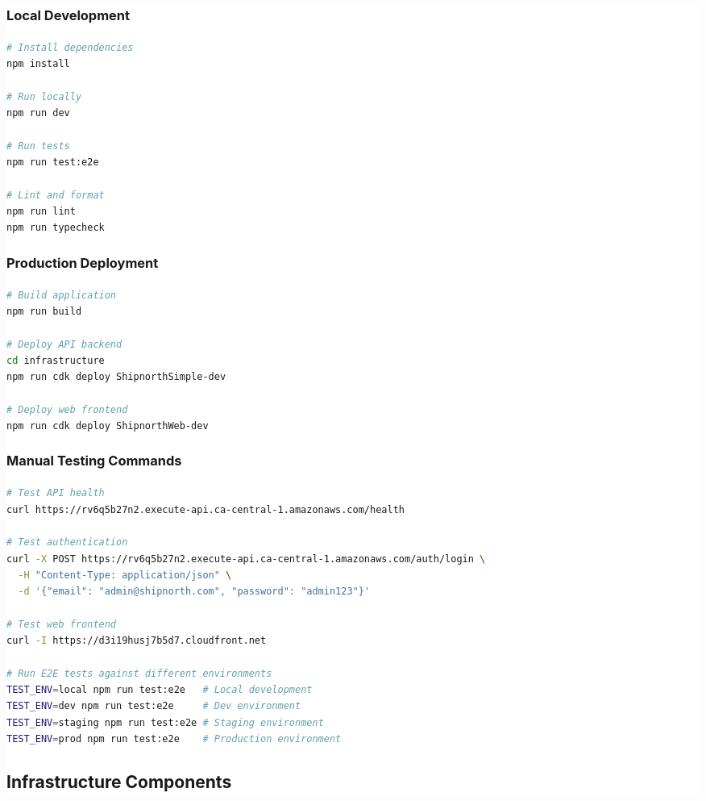 ### Local Development
```bash
# Install dependencies
npm install

# Run locally
npm run dev

# Run tests
npm run test:e2e

# Lint and format
npm run lint
npm run typecheck
```

### Production Deployment
```bash
# Build application
npm run build

# Deploy API backend
cd infrastructure
npm run cdk deploy ShipnorthSimple-dev

# Deploy web frontend
npm run cdk deploy ShipnorthWeb-dev
```

### Manual Testing Commands
```bash
# Test API health
curl https://rv6q5b27n2.execute-api.ca-central-1.amazonaws.com/health

# Test authentication
curl -X POST https://rv6q5b27n2.execute-api.ca-central-1.amazonaws.com/auth/login \
  -H "Content-Type: application/json" \
  -d '{"email": "admin@shipnorth.com", "password": "admin123"}'

# Test web frontend
curl -I https://d3i19husj7b5d7.cloudfront.net

# Run E2E tests against different environments
TEST_ENV=local npm run test:e2e   # Local development
TEST_ENV=dev npm run test:e2e     # Dev environment
TEST_ENV=staging npm run test:e2e # Staging environment  
TEST_ENV=prod npm run test:e2e    # Production environment
```

## Infrastructure Components
